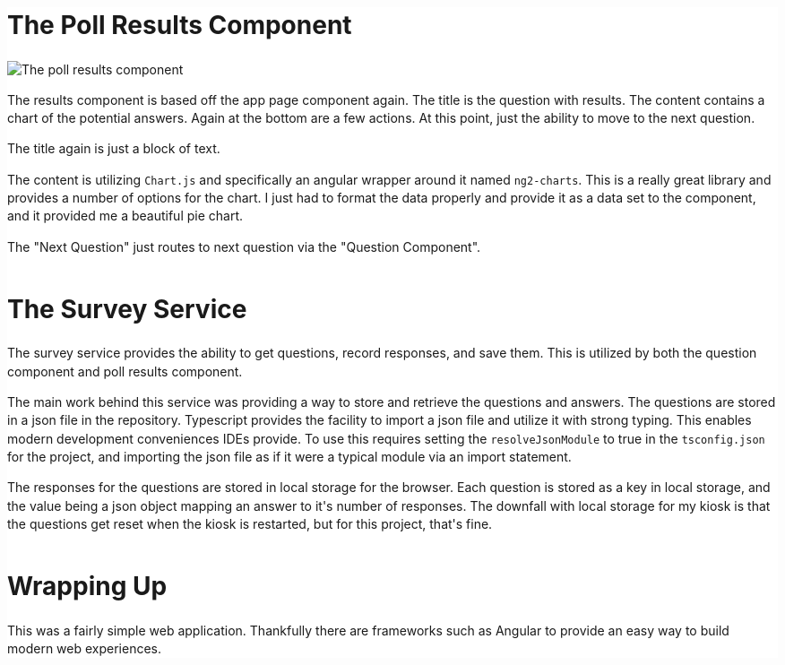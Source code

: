# The Poll Results Component

![The poll results component](/images/pi-plate/results-001.jpg)

The results component is based off the app page component again.  The title is the question with results.  The content contains a chart of the potential answers.  Again at the bottom are a few actions.  At this point, just the ability to move to the next question.

The title again is just a block of text.

The content is utilizing ```Chart.js``` and specifically an angular wrapper around it named ```ng2-charts```.  This is a really great library and provides a number of options for the chart.  I just had to format the data properly and provide it as a data set to the component, and it provided me a beautiful pie chart.

The "Next Question" just routes to next question via the "Question Component".

# The Survey Service

The survey service provides the ability to get questions, record responses, and save them.  This is utilized by both the question component and poll results component.

The main work behind this service was providing a way to store and retrieve the questions and answers.  The questions are stored in a json file in the repository.  Typescript provides the facility to import a json file and utilize it with strong typing.  This enables modern development conveniences IDEs provide. To use this requires setting the ```resolveJsonModule``` to true in the ```tsconfig.json``` for the project, and importing the json file as if it were a typical module via an import statement.

The responses for the questions are stored in local storage for the browser.  Each question is stored as a key in local storage, and the value being a json object mapping an answer to it's number of responses. The downfall with local storage for my kiosk is that the questions get reset when the kiosk is restarted, but for this project, that's fine.

# Wrapping Up

This was a fairly simple web application.  Thankfully there are frameworks such as Angular to provide an easy way to build modern web experiences.
